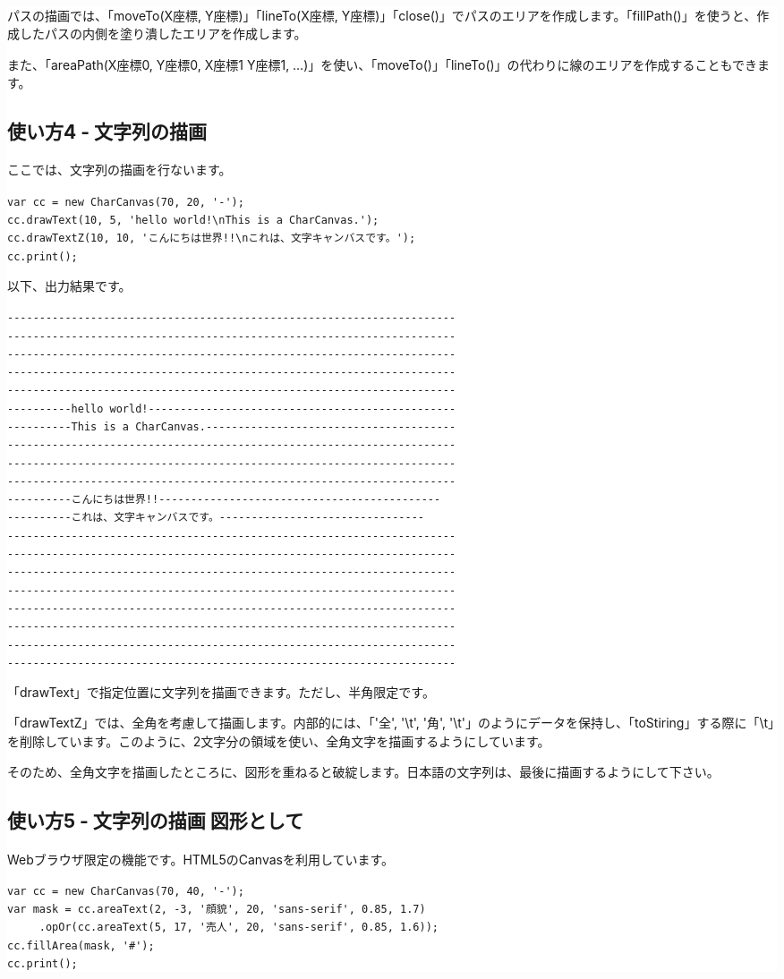 パスの描画では、「moveTo(X座標, Y座標)」「lineTo(X座標, Y座標)」「close()」でパスのエリアを作成します。「fillPath()」を使うと、作成したパスの内側を塗り潰したエリアを作成します。

また、「areaPath(X座標0, Y座標0, X座標1 Y座標1, …)」を使い、「moveTo()」「lineTo()」の代わりに線のエリアを作成することもできます。



## 使い方4 - 文字列の描画

ここでは、文字列の描画を行ないます。

	var cc = new CharCanvas(70, 20, '-');
	cc.drawText(10, 5, 'hello world!\nThis is a CharCanvas.');
	cc.drawTextZ(10, 10, 'こんにちは世界!!\nこれは、文字キャンバスです。');
	cc.print();

以下、出力結果です。

	----------------------------------------------------------------------
	----------------------------------------------------------------------
	----------------------------------------------------------------------
	----------------------------------------------------------------------
	----------------------------------------------------------------------
	----------hello world!------------------------------------------------
	----------This is a CharCanvas.---------------------------------------
	----------------------------------------------------------------------
	----------------------------------------------------------------------
	----------------------------------------------------------------------
	----------こんにちは世界!!--------------------------------------------
	----------これは、文字キャンバスです。--------------------------------
	----------------------------------------------------------------------
	----------------------------------------------------------------------
	----------------------------------------------------------------------
	----------------------------------------------------------------------
	----------------------------------------------------------------------
	----------------------------------------------------------------------
	----------------------------------------------------------------------
	----------------------------------------------------------------------

「drawText」で指定位置に文字列を描画できます。ただし、半角限定です。

「drawTextZ」では、全角を考慮して描画します。内部的には、「'全', '\t', '角', '\t'」のようにデータを保持し、「toStiring」する際に「\t」を削除しています。このように、2文字分の領域を使い、全角文字を描画するようにしています。

そのため、全角文字を描画したところに、図形を重ねると破綻します。日本語の文字列は、最後に描画するようにして下さい。



## 使い方5 - 文字列の描画 図形として

Webブラウザ限定の機能です。HTML5のCanvasを利用しています。

	var cc = new CharCanvas(70, 40, '-');
	var mask = cc.areaText(2, -3, '顔貌', 20, 'sans-serif', 0.85, 1.7)
	     .opOr(cc.areaText(5, 17, '売人', 20, 'sans-serif', 0.85, 1.6));
	cc.fillArea(mask, '#');
	cc.print();

